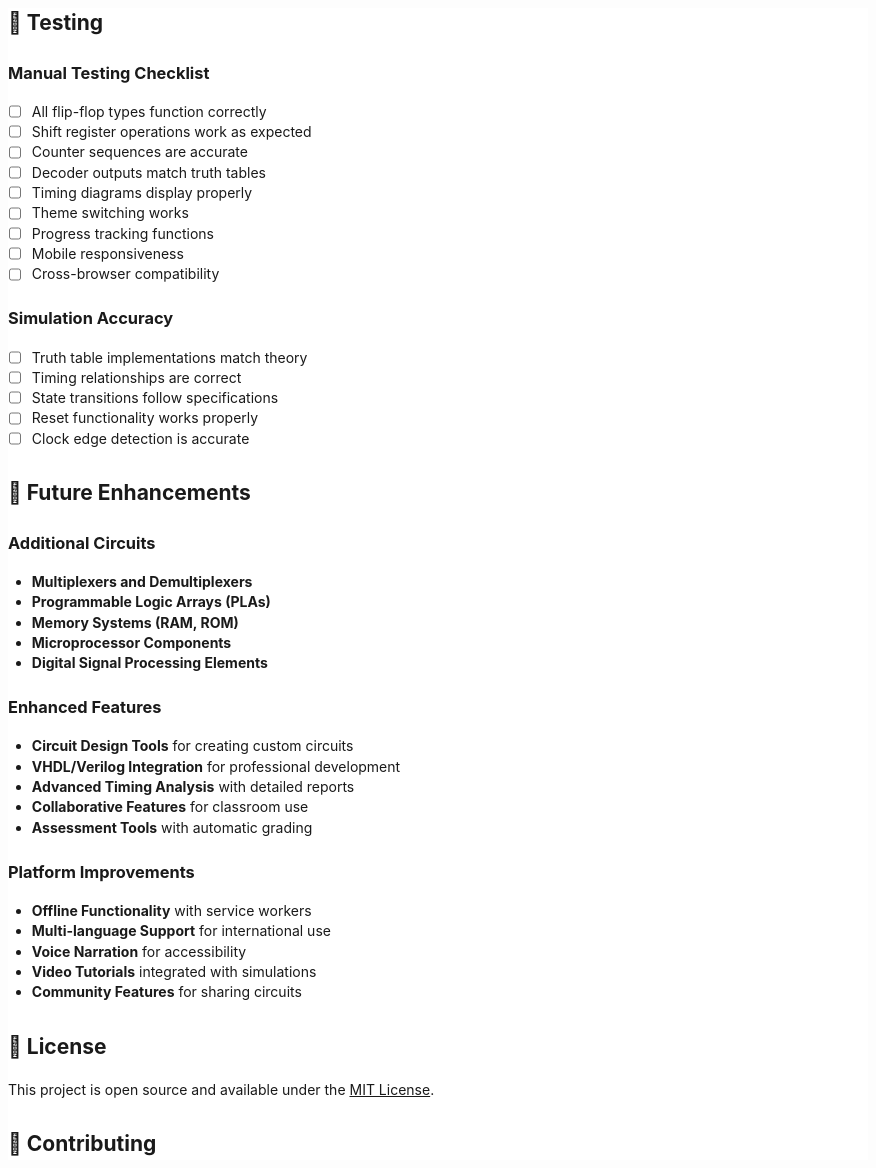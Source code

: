 ## 🧪 Testing

### Manual Testing Checklist
- [ ] All flip-flop types function correctly
- [ ] Shift register operations work as expected
- [ ] Counter sequences are accurate
- [ ] Decoder outputs match truth tables
- [ ] Timing diagrams display properly
- [ ] Theme switching works
- [ ] Progress tracking functions
- [ ] Mobile responsiveness
- [ ] Cross-browser compatibility

### Simulation Accuracy
- [ ] Truth table implementations match theory
- [ ] Timing relationships are correct
- [ ] State transitions follow specifications
- [ ] Reset functionality works properly
- [ ] Clock edge detection is accurate

## 🚀 Future Enhancements

### Additional Circuits
- **Multiplexers and Demultiplexers**
- **Programmable Logic Arrays (PLAs)**
- **Memory Systems (RAM, ROM)**
- **Microprocessor Components**
- **Digital Signal Processing Elements**

### Enhanced Features
- **Circuit Design Tools** for creating custom circuits
- **VHDL/Verilog Integration** for professional development
- **Advanced Timing Analysis** with detailed reports
- **Collaborative Features** for classroom use
- **Assessment Tools** with automatic grading

### Platform Improvements
- **Offline Functionality** with service workers
- **Multi-language Support** for international use
- **Voice Narration** for accessibility
- **Video Tutorials** integrated with simulations
- **Community Features** for sharing circuits

## 📄 License

This project is open source and available under the [MIT License](LICENSE).

## 🤝 Contributing
